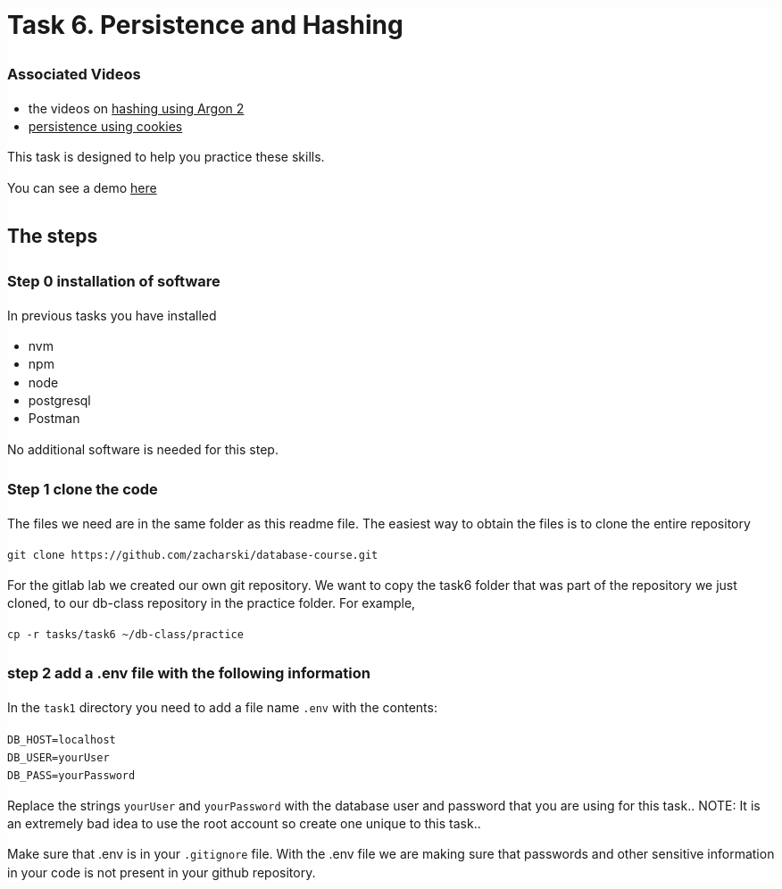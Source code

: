 # Task 6. Persistence and Hashing

### Associated Videos

- the videos on [hashing using Argon 2](http://inquiryum.com/modules/nodejs%20module/Hashing-Passwords-&-Argon2/)
- [persistence using cookies](http://inquiryum.com/modules/nextjs%20module/Persistence/)

This task is designed to help you practice these skills.

You can see a demo [here](https://youtu.be/j387JcxQJdY)

## The steps

### Step 0 installation of software

In previous tasks you have installed

- nvm
- npm
- node
- postgresql
- Postman

No additional software is needed for this step.

### Step 1 clone the code

The files we need are in the same folder as this readme file. The easiest way to obtain the files is to clone the entire repository

`git clone https://github.com/zacharski/database-course.git`

For the gitlab lab we created our own git repository. We want to copy the task6 folder that was part of the repository we just cloned, to our db-class repository in the practice folder. For example,

`cp -r tasks/task6 ~/db-class/practice`

### step 2 add a .env file with the following information

In the `task1` directory you need to add a file name `.env` with the contents:

```
DB_HOST=localhost
DB_USER=yourUser
DB_PASS=yourPassword

```

Replace the strings `yourUser` and `yourPassword` with the database user and password that you are using for this task.. NOTE: It is an extremely bad idea to use the root account so create one unique to this task..

Make sure that .env is in your `.gitignore` file. With the .env file we are making sure that passwords and other sensitive information in your code is not present in your github repository.

